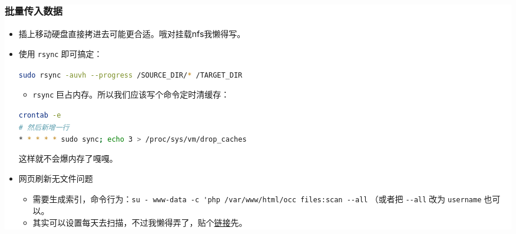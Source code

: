 ### 批量传入数据

- 插上移动硬盘直接拷进去可能更合适。哦对挂载nfs我懒得写。

- 使用 `rsync` 即可搞定：
  ```bash
  sudo rsync -auvh --progress /SOURCE_DIR/* /TARGET_DIR
  ```
  - `rsync` 巨占内存。所以我们应该写个命令定时清缓存：
  ```bash
  crontab -e
  # 然后新增一行
  * * * * * sudo sync; echo 3 > /proc/sys/vm/drop_caches
  ```
  这样就不会爆内存了嘎嘎。

- 网页刷新无文件问题

  - 需要生成索引，命令行为：`su - www-data -c 'php /var/www/html/occ files:scan --all` （或者把 `--all` 改为 `username` 也可以。
  - 其实可以设置每天去扫描，不过我懒得弄了，贴个[链接](https://blog.csdn.net/u010457406/article/details/84335143)先。

  